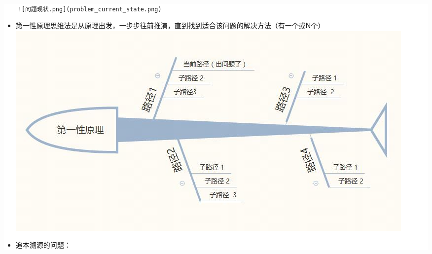         ![问题现状.png](problem_current_state.png)

  * 第一性原理思维法是从原理出发，一步步往前推演，直到找到适合该问题的解决方法（有一个或N个）
        ![第一性原理解决问题.png](first_principles_solve_problem.png)

  * 追本溯源的问题：